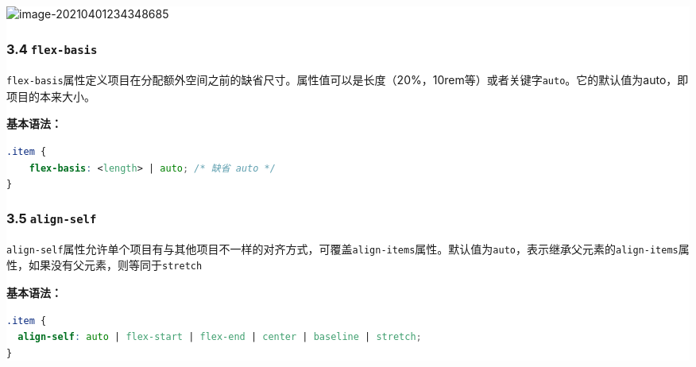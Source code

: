 ![image-20210401234348685](https://cdn.jsdelivr.net/gh/zangguojun/PicGo/20210401234349.png)



### 3.4 `flex-basis`

`flex-basis`属性定义项目在分配额外空间之前的缺省尺寸。属性值可以是长度（20%，10rem等）或者关键字`auto`。它的默认值为auto，即项目的本来大小。

**基本语法：**

```css
.item {
    flex-basis: <length> | auto; /* 缺省 auto */
}
```

### 3.5 `align-self`

`align-self`属性允许单个项目有与其他项目不一样的对齐方式，可覆盖`align-items`属性。默认值为`auto`，表示继承父元素的`align-items`属性，如果没有父元素，则等同于`stretch`

**基本语法：**

```css
.item {
  align-self: auto | flex-start | flex-end | center | baseline | stretch;
}
```











